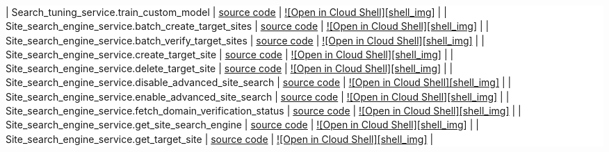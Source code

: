 | Search_tuning_service.train_custom_model | [source code](https://github.com/googleapis/google-cloud-node/blob/main/packages/google-cloud-discoveryengine/samples/generated/v1/search_tuning_service.train_custom_model.js) | [![Open in Cloud Shell][shell_img]](https://console.cloud.google.com/cloudshell/open?git_repo=https://github.com/googleapis/google-cloud-node&page=editor&open_in_editor=packages/google-cloud-discoveryengine/samples/generated/v1/search_tuning_service.train_custom_model.js,packages/google-cloud-discoveryengine/samples/README.md) |
| Site_search_engine_service.batch_create_target_sites | [source code](https://github.com/googleapis/google-cloud-node/blob/main/packages/google-cloud-discoveryengine/samples/generated/v1/site_search_engine_service.batch_create_target_sites.js) | [![Open in Cloud Shell][shell_img]](https://console.cloud.google.com/cloudshell/open?git_repo=https://github.com/googleapis/google-cloud-node&page=editor&open_in_editor=packages/google-cloud-discoveryengine/samples/generated/v1/site_search_engine_service.batch_create_target_sites.js,packages/google-cloud-discoveryengine/samples/README.md) |
| Site_search_engine_service.batch_verify_target_sites | [source code](https://github.com/googleapis/google-cloud-node/blob/main/packages/google-cloud-discoveryengine/samples/generated/v1/site_search_engine_service.batch_verify_target_sites.js) | [![Open in Cloud Shell][shell_img]](https://console.cloud.google.com/cloudshell/open?git_repo=https://github.com/googleapis/google-cloud-node&page=editor&open_in_editor=packages/google-cloud-discoveryengine/samples/generated/v1/site_search_engine_service.batch_verify_target_sites.js,packages/google-cloud-discoveryengine/samples/README.md) |
| Site_search_engine_service.create_target_site | [source code](https://github.com/googleapis/google-cloud-node/blob/main/packages/google-cloud-discoveryengine/samples/generated/v1/site_search_engine_service.create_target_site.js) | [![Open in Cloud Shell][shell_img]](https://console.cloud.google.com/cloudshell/open?git_repo=https://github.com/googleapis/google-cloud-node&page=editor&open_in_editor=packages/google-cloud-discoveryengine/samples/generated/v1/site_search_engine_service.create_target_site.js,packages/google-cloud-discoveryengine/samples/README.md) |
| Site_search_engine_service.delete_target_site | [source code](https://github.com/googleapis/google-cloud-node/blob/main/packages/google-cloud-discoveryengine/samples/generated/v1/site_search_engine_service.delete_target_site.js) | [![Open in Cloud Shell][shell_img]](https://console.cloud.google.com/cloudshell/open?git_repo=https://github.com/googleapis/google-cloud-node&page=editor&open_in_editor=packages/google-cloud-discoveryengine/samples/generated/v1/site_search_engine_service.delete_target_site.js,packages/google-cloud-discoveryengine/samples/README.md) |
| Site_search_engine_service.disable_advanced_site_search | [source code](https://github.com/googleapis/google-cloud-node/blob/main/packages/google-cloud-discoveryengine/samples/generated/v1/site_search_engine_service.disable_advanced_site_search.js) | [![Open in Cloud Shell][shell_img]](https://console.cloud.google.com/cloudshell/open?git_repo=https://github.com/googleapis/google-cloud-node&page=editor&open_in_editor=packages/google-cloud-discoveryengine/samples/generated/v1/site_search_engine_service.disable_advanced_site_search.js,packages/google-cloud-discoveryengine/samples/README.md) |
| Site_search_engine_service.enable_advanced_site_search | [source code](https://github.com/googleapis/google-cloud-node/blob/main/packages/google-cloud-discoveryengine/samples/generated/v1/site_search_engine_service.enable_advanced_site_search.js) | [![Open in Cloud Shell][shell_img]](https://console.cloud.google.com/cloudshell/open?git_repo=https://github.com/googleapis/google-cloud-node&page=editor&open_in_editor=packages/google-cloud-discoveryengine/samples/generated/v1/site_search_engine_service.enable_advanced_site_search.js,packages/google-cloud-discoveryengine/samples/README.md) |
| Site_search_engine_service.fetch_domain_verification_status | [source code](https://github.com/googleapis/google-cloud-node/blob/main/packages/google-cloud-discoveryengine/samples/generated/v1/site_search_engine_service.fetch_domain_verification_status.js) | [![Open in Cloud Shell][shell_img]](https://console.cloud.google.com/cloudshell/open?git_repo=https://github.com/googleapis/google-cloud-node&page=editor&open_in_editor=packages/google-cloud-discoveryengine/samples/generated/v1/site_search_engine_service.fetch_domain_verification_status.js,packages/google-cloud-discoveryengine/samples/README.md) |
| Site_search_engine_service.get_site_search_engine | [source code](https://github.com/googleapis/google-cloud-node/blob/main/packages/google-cloud-discoveryengine/samples/generated/v1/site_search_engine_service.get_site_search_engine.js) | [![Open in Cloud Shell][shell_img]](https://console.cloud.google.com/cloudshell/open?git_repo=https://github.com/googleapis/google-cloud-node&page=editor&open_in_editor=packages/google-cloud-discoveryengine/samples/generated/v1/site_search_engine_service.get_site_search_engine.js,packages/google-cloud-discoveryengine/samples/README.md) |
| Site_search_engine_service.get_target_site | [source code](https://github.com/googleapis/google-cloud-node/blob/main/packages/google-cloud-discoveryengine/samples/generated/v1/site_search_engine_service.get_target_site.js) | [![Open in Cloud Shell][shell_img]](https://console.cloud.google.com/cloudshell/open?git_repo=https://github.com/googleapis/google-cloud-node&page=editor&open_in_editor=packages/google-cloud-discoveryengine/samples/generated/v1/site_search_engine_service.get_target_site.js,packages/google-cloud-discoveryengine/samples/README.md) |

[//]: # "This README.md file is auto-generated, all changes to this file will be lost."
[//]: # "To regenerate it, use `python -m synthtool`."
[explained]: https://cloud.google.com/apis/docs/client-libraries-explained